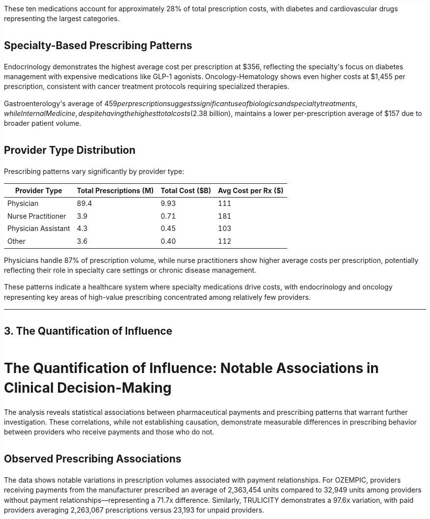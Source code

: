 These ten medications account for approximately 28% of total prescription costs, with diabetes and cardiovascular drugs representing the largest categories.

## Specialty-Based Prescribing Patterns

Endocrinology demonstrates the highest average cost per prescription at $356, reflecting the specialty's focus on diabetes management with expensive medications like GLP-1 agonists. Oncology-Hematology shows even higher costs at $1,455 per prescription, consistent with cancer treatment protocols requiring specialized therapies.

Gastroenterology's average of $459 per prescription suggests significant use of biologics and specialty treatments, while Internal Medicine, despite having the highest total costs ($2.38 billion), maintains a lower per-prescription average of $157 due to broader patient volume.

## Provider Type Distribution

Prescribing patterns vary significantly by provider type:

| Provider Type | Total Prescriptions (M) | Total Cost ($B) | Avg Cost per Rx ($) |
|---------------|------------------------|-----------------|-------------------|
| Physician | 89.4 | 9.93 | 111 |
| Nurse Practitioner | 3.9 | 0.71 | 181 |
| Physician Assistant | 4.3 | 0.45 | 103 |
| Other | 3.6 | 0.40 | 112 |

Physicians handle 87% of prescription volume, while nurse practitioners show higher average costs per prescription, potentially reflecting their role in specialty care settings or chronic disease management.

These patterns indicate a healthcare system where specialty medications drive costs, with endocrinology and oncology representing key areas of high-value prescribing concentrated among relatively few providers.

---

## 3. The Quantification of Influence

# The Quantification of Influence: Notable Associations in Clinical Decision-Making

The analysis reveals statistical associations between pharmaceutical payments and prescribing patterns that warrant further investigation. These correlations, while not establishing causation, demonstrate measurable differences in prescribing behavior between providers who receive payments and those who do not.

## Observed Prescribing Associations

The data shows notable variations in prescription volumes associated with payment relationships. For OZEMPIC, providers receiving payments from the manufacturer prescribed an average of 2,363,454 units compared to 32,949 units among providers without payment relationships—representing a 71.7x difference. Similarly, TRULICITY demonstrates a 97.6x variation, with paid providers averaging 2,263,067 prescriptions versus 23,193 for unpaid providers.
